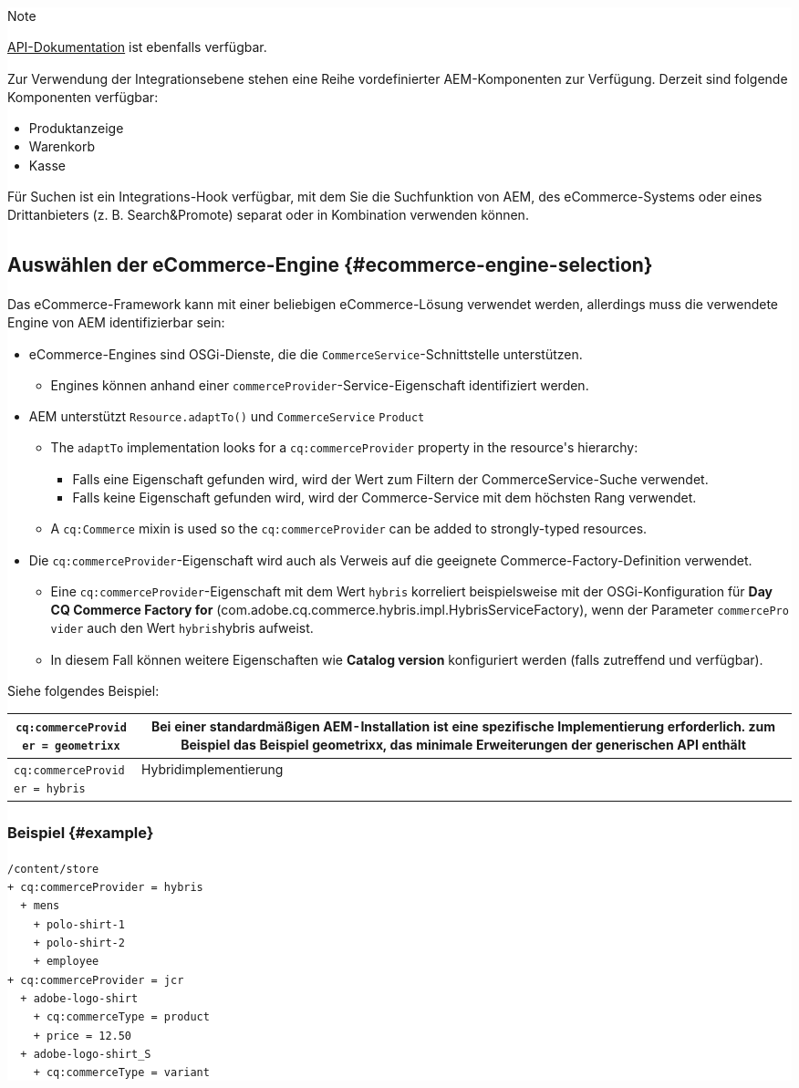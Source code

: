 >[!NOTE]
>
>[API-Dokumentation](/help/sites-developing/ecommerce.md#api-documentation) ist ebenfalls verfügbar.

Zur Verwendung der Integrationsebene stehen eine Reihe vordefinierter AEM-Komponenten zur Verfügung. Derzeit sind folgende Komponenten verfügbar:

* Produktanzeige
* Warenkorb
* Kasse

Für Suchen ist ein Integrations-Hook verfügbar, mit dem Sie die Suchfunktion von AEM, des eCommerce-Systems oder eines Drittanbieters (z. B. Search&amp;Promote) separat oder in Kombination verwenden können.

## Auswählen der eCommerce-Engine {#ecommerce-engine-selection}

Das eCommerce-Framework kann mit einer beliebigen eCommerce-Lösung verwendet werden, allerdings muss die verwendete Engine von AEM identifizierbar sein:

* eCommerce-Engines sind OSGi-Dienste, die die `CommerceService`-Schnittstelle unterstützen.

   * Engines können anhand einer `commerceProvider`-Service-Eigenschaft identifiziert werden.

* AEM unterstützt `Resource.adaptTo()` und `CommerceService` `Product`

   * The `adaptTo` implementation looks for a `cq:commerceProvider` property in the resource&#39;s hierarchy:

      * Falls eine Eigenschaft gefunden wird, wird der Wert zum Filtern der CommerceService-Suche verwendet.
      * Falls keine Eigenschaft gefunden wird, wird der Commerce-Service mit dem höchsten Rang verwendet.
   * A `cq:Commerce` mixin is used so the `cq:commerceProvider` can be added to strongly-typed resources.


* Die `cq:commerceProvider`-Eigenschaft wird auch als Verweis auf die geeignete Commerce-Factory-Definition verwendet.

   * Eine `cq:commerceProvider`-Eigenschaft mit dem Wert `hybris` korreliert beispielsweise mit der OSGi-Konfiguration für **Day CQ Commerce Factory for** (com.adobe.cq.commerce.hybris.impl.HybrisServiceFactory), wenn der Parameter `commerceProvider` auch den Wert `hybris`hybris aufweist.

   * In diesem Fall können weitere Eigenschaften wie **Catalog version** konfiguriert werden (falls zutreffend und verfügbar).

Siehe folgendes Beispiel:

| `cq:commerceProvider = geometrixx` | Bei einer standardmäßigen AEM-Installation ist eine spezifische Implementierung erforderlich. zum Beispiel das Beispiel geometrixx, das minimale Erweiterungen der generischen API enthält |
|---|---|
| `cq:commerceProvider = hybris` | Hybridimplementierung |

### Beispiel {#example}

```shell
/content/store
+ cq:commerceProvider = hybris
  + mens
    + polo-shirt-1
    + polo-shirt-2
    + employee
+ cq:commerceProvider = jcr
  + adobe-logo-shirt
    + cq:commerceType = product
    + price = 12.50
  + adobe-logo-shirt_S
    + cq:commerceType = variant
```